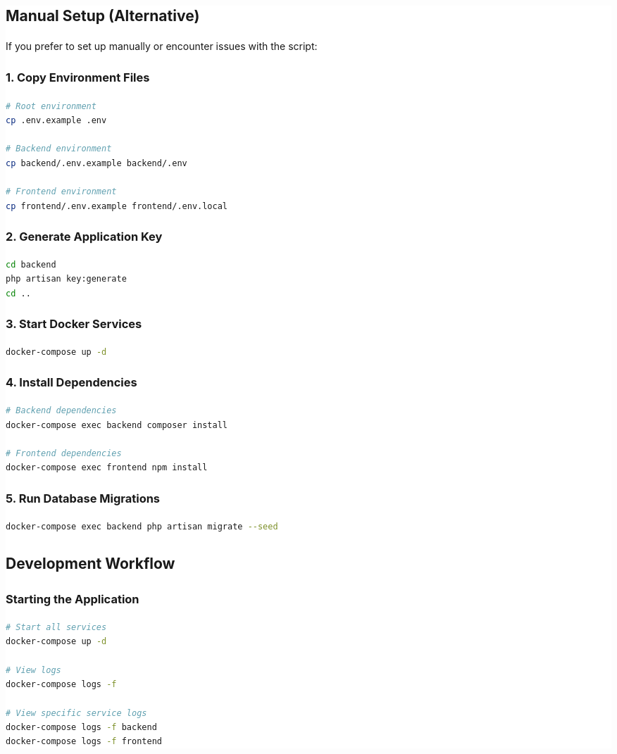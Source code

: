 ## Manual Setup (Alternative)

If you prefer to set up manually or encounter issues with the script:

### 1. Copy Environment Files

```bash
# Root environment
cp .env.example .env

# Backend environment
cp backend/.env.example backend/.env

# Frontend environment
cp frontend/.env.example frontend/.env.local
```

### 2. Generate Application Key

```bash
cd backend
php artisan key:generate
cd ..
```

### 3. Start Docker Services

```bash
docker-compose up -d
```

### 4. Install Dependencies

```bash
# Backend dependencies
docker-compose exec backend composer install

# Frontend dependencies
docker-compose exec frontend npm install
```

### 5. Run Database Migrations

```bash
docker-compose exec backend php artisan migrate --seed
```

## Development Workflow

### Starting the Application

```bash
# Start all services
docker-compose up -d

# View logs
docker-compose logs -f

# View specific service logs
docker-compose logs -f backend
docker-compose logs -f frontend
```
